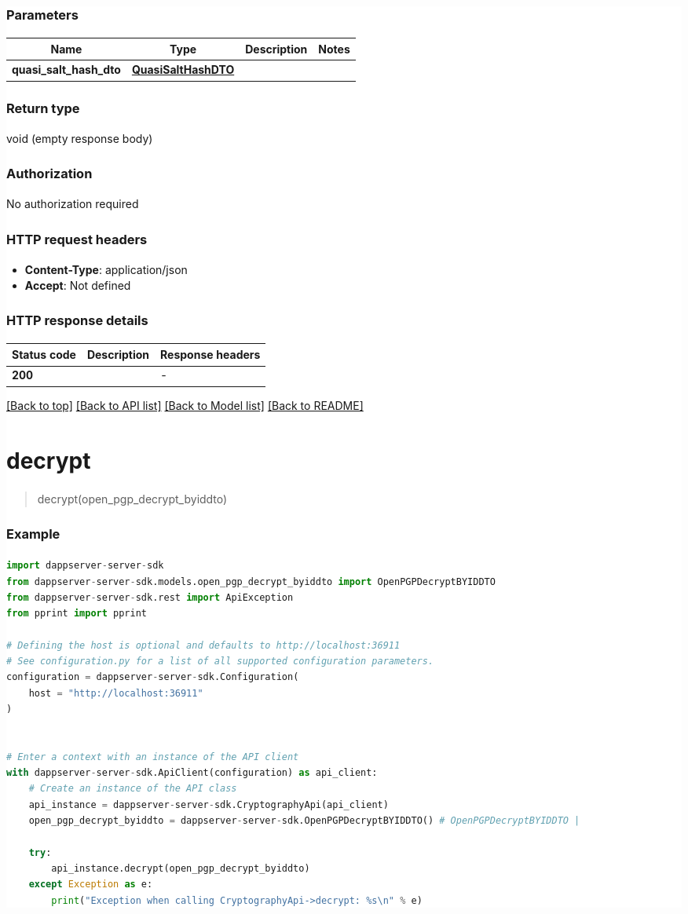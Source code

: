 

### Parameters


Name | Type | Description  | Notes
------------- | ------------- | ------------- | -------------
 **quasi_salt_hash_dto** | [**QuasiSaltHashDTO**](QuasiSaltHashDTO.md)|  | 

### Return type

void (empty response body)

### Authorization

No authorization required

### HTTP request headers

 - **Content-Type**: application/json
 - **Accept**: Not defined

### HTTP response details

| Status code | Description | Response headers |
|-------------|-------------|------------------|
**200** |  |  -  |

[[Back to top]](#) [[Back to API list]](../README.md#documentation-for-api-endpoints) [[Back to Model list]](../README.md#documentation-for-models) [[Back to README]](../README.md)

# **decrypt**
> decrypt(open_pgp_decrypt_byiddto)



### Example


```python
import dappserver-server-sdk
from dappserver-server-sdk.models.open_pgp_decrypt_byiddto import OpenPGPDecryptBYIDDTO
from dappserver-server-sdk.rest import ApiException
from pprint import pprint

# Defining the host is optional and defaults to http://localhost:36911
# See configuration.py for a list of all supported configuration parameters.
configuration = dappserver-server-sdk.Configuration(
    host = "http://localhost:36911"
)


# Enter a context with an instance of the API client
with dappserver-server-sdk.ApiClient(configuration) as api_client:
    # Create an instance of the API class
    api_instance = dappserver-server-sdk.CryptographyApi(api_client)
    open_pgp_decrypt_byiddto = dappserver-server-sdk.OpenPGPDecryptBYIDDTO() # OpenPGPDecryptBYIDDTO | 

    try:
        api_instance.decrypt(open_pgp_decrypt_byiddto)
    except Exception as e:
        print("Exception when calling CryptographyApi->decrypt: %s\n" % e)
```
